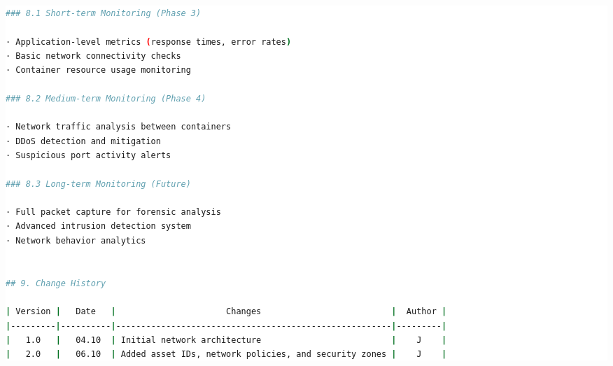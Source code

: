 ```bash
### 8.1 Short-term Monitoring (Phase 3)

· Application-level metrics (response times, error rates)
· Basic network connectivity checks
· Container resource usage monitoring

### 8.2 Medium-term Monitoring (Phase 4)

· Network traffic analysis between containers
· DDoS detection and mitigation
· Suspicious port activity alerts

### 8.3 Long-term Monitoring (Future)

· Full packet capture for forensic analysis
· Advanced intrusion detection system
· Network behavior analytics

  
## 9. Change History

| Version |   Date   |                      Changes                          |  Author |
|---------|----------|-------------------------------------------------------|---------|
|   1.0   |   04.10  | Initial network architecture                          |    J    |
|   2.0   |   06.10  | Added asset IDs, network policies, and security zones |    J    |
